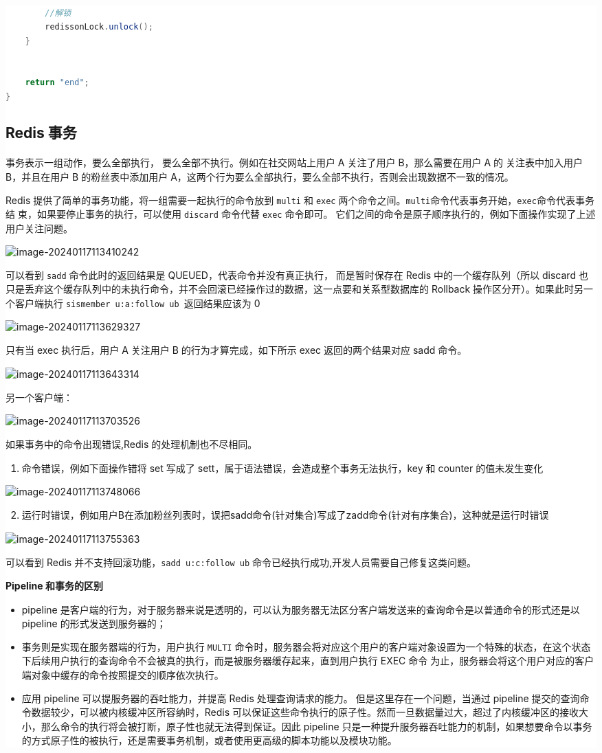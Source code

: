 ```java
        //解锁
        redissonLock.unlock();
    }


    return "end";
}
```

## Redis 事务

事务表示一组动作，要么全部执行， 要么全部不执行。例如在社交网站上用户 A 关注了用户 B，那么需要在用户 A 的 关注表中加入用户 B，并且在用户 B 的粉丝表中添加用户 A，这两个行为要么全部执行，要么全部不执行，否则会出现数据不一致的情况。

Redis 提供了简单的事务功能，将一组需要一起执行的命令放到 `multi` 和 `exec` 两个命令之间。`multi`命令代表事务开始，`exec`命令代表事务结 束，如果要停止事务的执行，可以使用 `discard` 命令代替 `exec` 命令即可。 它们之间的命令是原子顺序执行的，例如下面操作实现了上述用户关注问题。

![image-20240117113410242](https://wwp-study-notes.oss-cn-nanjing.aliyuncs.com/imgs/Redis/image-20240117113410242.png)

可以看到 `sadd` 命令此时的返回结果是 QUEUED，代表命令并没有真正执行， 而是暂时保存在 Redis 中的一个缓存队列（所以 discard 也只是丢弃这个缓存队列中的未执行命令，并不会回滚已经操作过的数据，这一点要和关系型数据库的 Rollback 操作区分开）。如果此时另一个客户端执行 `sismember u:a:follow ub `返回结果应该为 0

![image-20240117113629327](https://wwp-study-notes.oss-cn-nanjing.aliyuncs.com/imgs/Redis/image-20240117113629327.png)

只有当 exec 执行后，用户 A 关注用户 B 的行为才算完成，如下所示 exec 返回的两个结果对应 sadd 命令。

![image-20240117113643314](https://wwp-study-notes.oss-cn-nanjing.aliyuncs.com/imgs/Redis/image-20240117113643314.png)

另一个客户端：

![image-20240117113703526](https://wwp-study-notes.oss-cn-nanjing.aliyuncs.com/imgs/Redis/image-20240117113703526.png)

如果事务中的命令出现错误,Redis 的处理机制也不尽相同。 

1. 命令错误，例如下面操作错将 set 写成了 sett，属于语法错误，会造成整个事务无法执行，key 和 counter 的值未发生变化

![image-20240117113748066](https://wwp-study-notes.oss-cn-nanjing.aliyuncs.com/imgs/Redis/image-20240117113748066.png)

2. 运行时错误，例如用户B在添加粉丝列表时，误把sadd命令(针对集合)写成了zadd命令(针对有序集合)，这种就是运行时错误

![image-20240117113755363](https://wwp-study-notes.oss-cn-nanjing.aliyuncs.com/imgs/Redis/image-20240117113755363.png)

可以看到 Redis 并不支持回滚功能，`sadd u:c:follow ub` 命令已经执行成功,开发人员需要自己修复这类问题。

**Pipeline 和事务的区别**

- pipeline 是客户端的行为，对于服务器来说是透明的，可以认为服务器无法区分客户端发送来的查询命令是以普通命令的形式还是以 pipeline 的形式发送到服务器的；

- 事务则是实现在服务器端的行为，用户执行 `MULTI` 命令时，服务器会将对应这个用户的客户端对象设置为一个特殊的状态，在这个状态下后续用户执行的查询命令不会被真的执行，而是被服务器缓存起来，直到用户执行 EXEC 命令 为止，服务器会将这个用户对应的客户端对象中缓存的命令按照提交的顺序依次执行。 
- 应用 pipeline 可以提服务器的吞吐能力，并提高 Redis 处理查询请求的能力。 但是这里存在一个问题，当通过 pipeline 提交的查询命令数据较少，可以被内核缓冲区所容纳时，Redis 可以保证这些命令执行的原子性。然而一旦数据量过大，超过了内核缓冲区的接收大小，那么命令的执行将会被打断，原子性也就无法得到保证。因此 pipeline 只是一种提升服务器吞吐能力的机制，如果想要命令以事务的方式原子性的被执行，还是需要事务机制，或者使用更高级的脚本功能以及模块功能。
